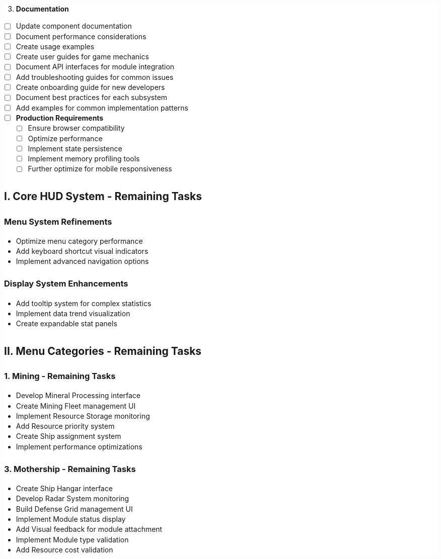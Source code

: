 3. **Documentation**

- [ ] Update component documentation
- [ ] Document performance considerations
- [ ] Create usage examples
- [ ] Create user guides for game mechanics
- [ ] Document API interfaces for module integration
- [ ] Add troubleshooting guides for common issues
- [ ] Create onboarding guide for new developers
- [ ] Document best practices for each subsystem
- [ ] Add examples for common implementation patterns
- [ ] **Production Requirements**
  - [ ] Ensure browser compatibility
  - [ ] Optimize performance
  - [ ] Implement state persistence
  - [ ] Implement memory profiling tools
  - [ ] Further optimize for mobile responsiveness

## I. Core HUD System - Remaining Tasks

### Menu System Refinements

- Optimize menu category performance
- Add keyboard shortcut visual indicators
- Implement advanced navigation options

### Display System Enhancements

- Add tooltip system for complex statistics
- Implement data trend visualization
- Create expandable stat panels

## II. Menu Categories - Remaining Tasks

### 1. Mining - Remaining Tasks

- Develop Mineral Processing interface
- Create Mining Fleet management UI
- Implement Resource Storage monitoring
- Add Resource priority system
- Create Ship assignment system
- Implement performance optimizations

### 3. Mothership - Remaining Tasks

- Create Ship Hangar interface
- Develop Radar System monitoring
- Build Defense Grid management UI
- Implement Module status display
- Add Visual feedback for module attachment
- Implement Module type validation
- Add Resource cost validation
